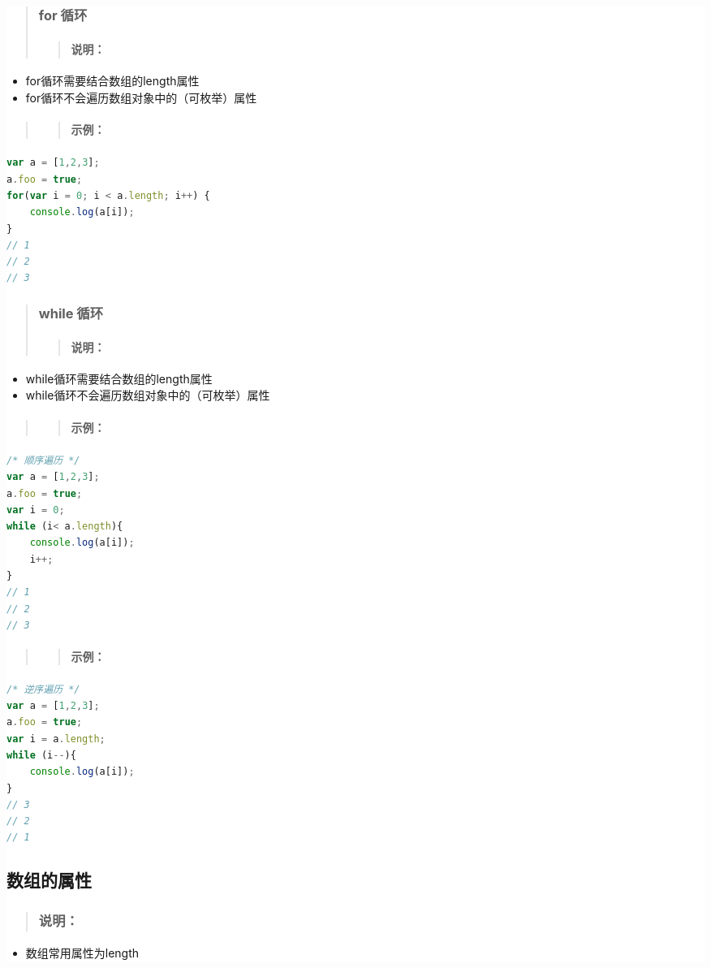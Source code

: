 > ### for 循环
>> #### 说明：
* for循环需要结合数组的length属性
* for循环不会遍历数组对象中的（可枚举）属性

>> #### 示例：
```javascript
var a = [1,2,3];
a.foo = true;
for(var i = 0; i < a.length; i++) {
    console.log(a[i]);
}
// 1
// 2
// 3
```

> ### while 循环
>> #### 说明：
* while循环需要结合数组的length属性
* while循环不会遍历数组对象中的（可枚举）属性

>> #### 示例：
```javascript
/* 顺序遍历 */
var a = [1,2,3];
a.foo = true;
var i = 0;
while (i< a.length){
    console.log(a[i]);
    i++;
}
// 1
// 2
// 3
```

>> #### 示例：
```javascript
/* 逆序遍历 */
var a = [1,2,3];
a.foo = true;
var i = a.length;
while (i--){
    console.log(a[i]);
}
// 3
// 2
// 1
```

## 数组的属性
> ### 说明：
* 数组常用属性为length
